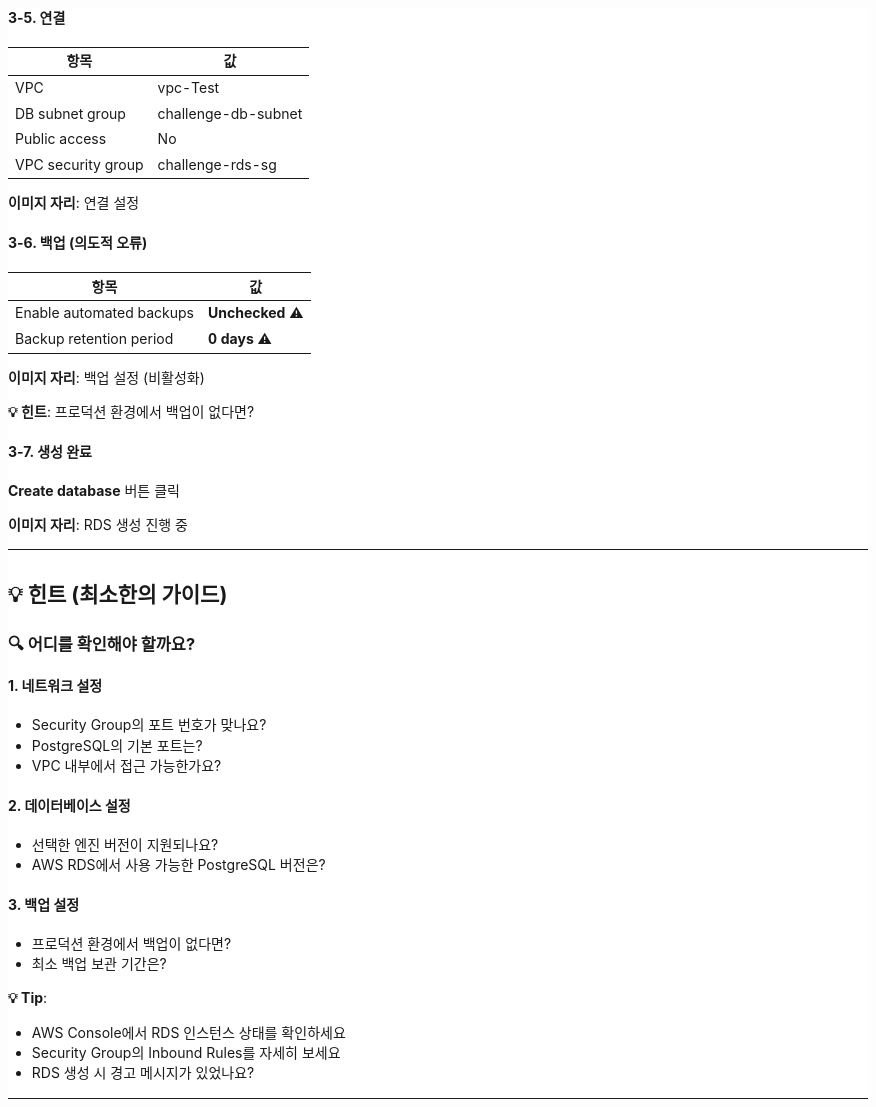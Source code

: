 #### 3-5. 연결

| 항목 | 값 |
|------|-----|
| VPC | vpc-Test |
| DB subnet group | challenge-db-subnet |
| Public access | No |
| VPC security group | challenge-rds-sg |

**이미지 자리**: 연결 설정

#### 3-6. 백업 (의도적 오류)

| 항목 | 값 |
|------|-----|
| Enable automated backups | **Unchecked** ⚠️ |
| Backup retention period | **0 days** ⚠️ |

**이미지 자리**: 백업 설정 (비활성화)

**💡 힌트**: 프로덕션 환경에서 백업이 없다면?

#### 3-7. 생성 완료

**Create database** 버튼 클릭

**이미지 자리**: RDS 생성 진행 중

---

## 💡 힌트 (최소한의 가이드)

### 🔍 어디를 확인해야 할까요?

#### 1. 네트워크 설정
- Security Group의 포트 번호가 맞나요?
- PostgreSQL의 기본 포트는?
- VPC 내부에서 접근 가능한가요?

#### 2. 데이터베이스 설정
- 선택한 엔진 버전이 지원되나요?
- AWS RDS에서 사용 가능한 PostgreSQL 버전은?

#### 3. 백업 설정
- 프로덕션 환경에서 백업이 없다면?
- 최소 백업 보관 기간은?

**💡 Tip**: 
- AWS Console에서 RDS 인스턴스 상태를 확인하세요
- Security Group의 Inbound Rules를 자세히 보세요
- RDS 생성 시 경고 메시지가 있었나요?

---